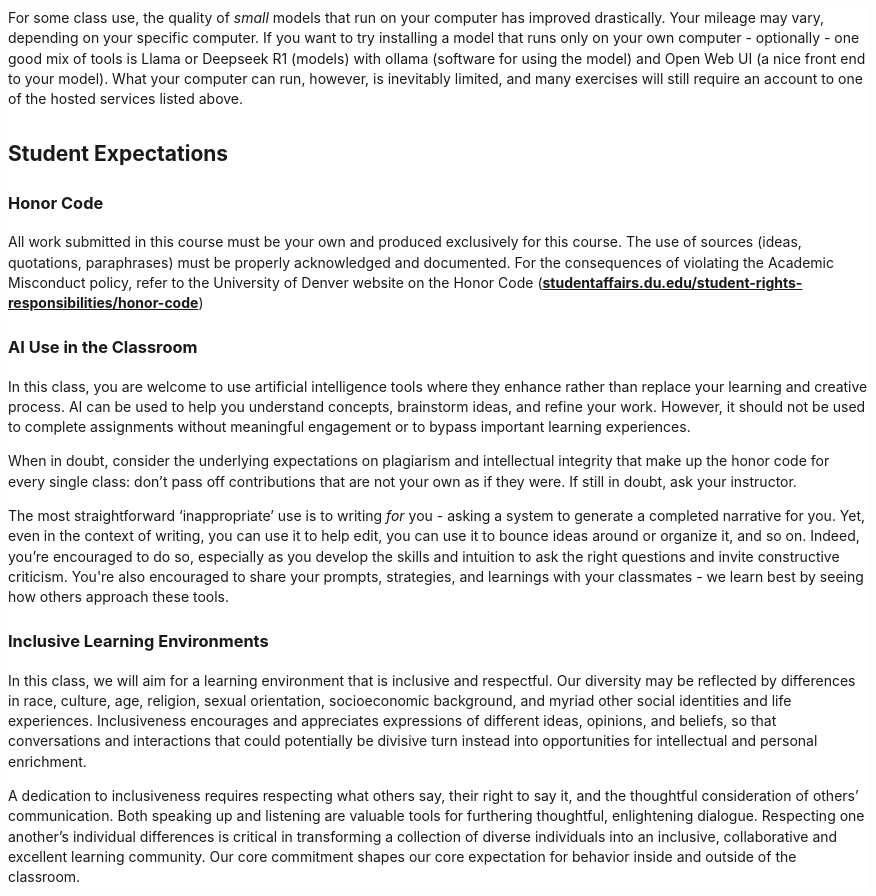 For some class use, the quality of *small* models that run on your computer has improved drastically. Your mileage may vary, depending on your specific computer. If you want to try installing a model that runs only on your own computer - optionally - one good mix of tools is Llama or Deepseek R1 (models) with ollama (software for using the model) and Open Web UI (a nice front end to your model). What your computer can run, however, is inevitably limited, and many exercises will still require an account to one of the hosted services listed above.

## Student Expectations

### Honor Code

All work submitted in this course must be your own and produced exclusively for this course. The use of sources (ideas, quotations, paraphrases) must be properly acknowledged and documented. For the consequences of violating the Academic Misconduct policy, refer to the University of Denver website on the Honor Code ([**studentaffairs.du.edu/student-rights-responsibilities/honor-code**](https://studentaffairs.du.edu/student-rights-responsibilities/honor-code))

### AI Use in the Classroom

In this class, you are welcome to use artificial intelligence tools where they enhance rather than replace your learning and creative process. AI can be used to help you understand concepts, brainstorm ideas, and refine your work. However, it should not be used to complete assignments without meaningful engagement or to bypass important learning experiences.

When in doubt, consider the underlying expectations on plagiarism and intellectual integrity that make up the honor code for every single class: don’t pass off contributions that are not your own as if they were. If still in doubt, ask your instructor.

The most straightforward ‘inappropriate’ use is to writing *for* you - asking a system to generate a completed narrative for you. Yet, even in the context of writing, you can use it to help edit, you can use it to bounce ideas around or organize it, and so on. Indeed, you’re encouraged to do so, especially as you develop the skills and intuition to ask the right questions and invite constructive criticism. You're also encouraged to share your prompts, strategies, and learnings with your classmates - we learn best by seeing how others approach these tools.

### Inclusive Learning Environments

In this class, we will aim for a learning environment that is inclusive and respectful. Our diversity may be reflected by differences in race, culture, age, religion, sexual orientation, socioeconomic background, and myriad other social identities and life experiences. Inclusiveness encourages and appreciates expressions of different ideas, opinions, and beliefs, so that conversations and interactions that could potentially be divisive turn instead into opportunities for intellectual and personal enrichment.

A dedication to inclusiveness requires respecting what others say, their right to say it, and the thoughtful consideration of others’ communication. Both speaking up and listening are valuable tools for furthering thoughtful, enlightening dialogue. Respecting one another’s individual differences is critical in transforming a collection of diverse individuals into an inclusive, collaborative and excellent learning community. Our core commitment shapes our core expectation for behavior inside and outside of the classroom.